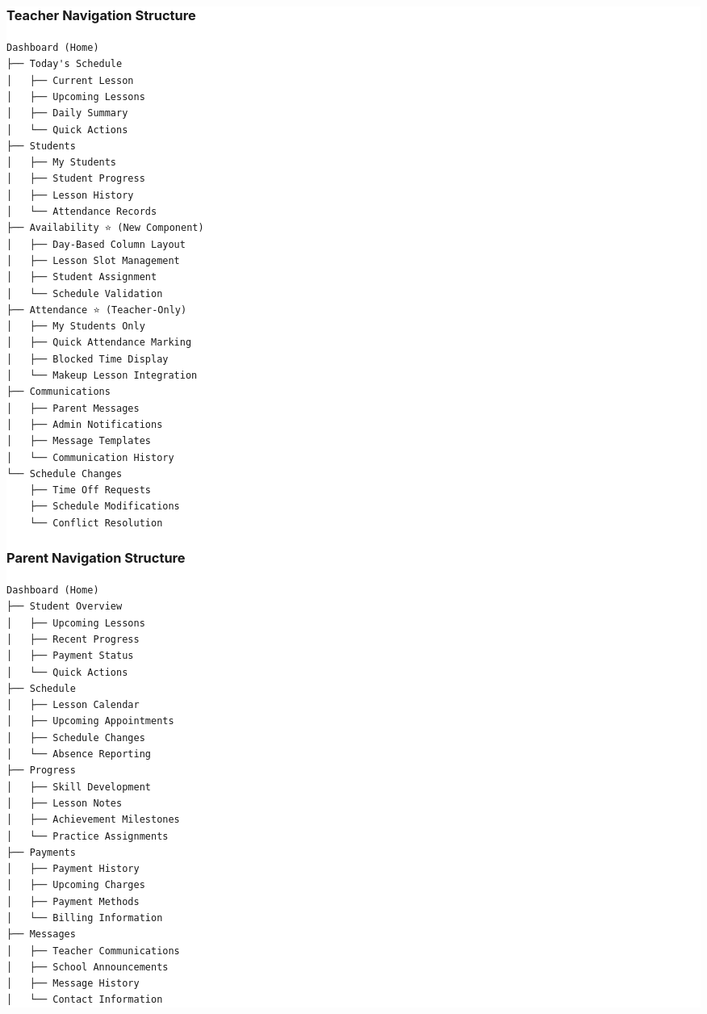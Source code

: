 ### Teacher Navigation Structure

```
Dashboard (Home)
├── Today's Schedule
│   ├── Current Lesson
│   ├── Upcoming Lessons
│   ├── Daily Summary
│   └── Quick Actions
├── Students
│   ├── My Students
│   ├── Student Progress
│   ├── Lesson History
│   └── Attendance Records
├── Availability ⭐ (New Component)
│   ├── Day-Based Column Layout
│   ├── Lesson Slot Management
│   ├── Student Assignment
│   └── Schedule Validation
├── Attendance ⭐ (Teacher-Only)
│   ├── My Students Only
│   ├── Quick Attendance Marking
│   ├── Blocked Time Display
│   └── Makeup Lesson Integration
├── Communications
│   ├── Parent Messages
│   ├── Admin Notifications
│   ├── Message Templates
│   └── Communication History
└── Schedule Changes
    ├── Time Off Requests
    ├── Schedule Modifications
    └── Conflict Resolution
```

### Parent Navigation Structure

```
Dashboard (Home)
├── Student Overview
│   ├── Upcoming Lessons
│   ├── Recent Progress
│   ├── Payment Status
│   └── Quick Actions
├── Schedule
│   ├── Lesson Calendar
│   ├── Upcoming Appointments
│   ├── Schedule Changes
│   └── Absence Reporting
├── Progress
│   ├── Skill Development
│   ├── Lesson Notes
│   ├── Achievement Milestones
│   └── Practice Assignments
├── Payments
│   ├── Payment History
│   ├── Upcoming Charges
│   ├── Payment Methods
│   └── Billing Information
├── Messages
│   ├── Teacher Communications
│   ├── School Announcements
│   ├── Message History
│   └── Contact Information
```